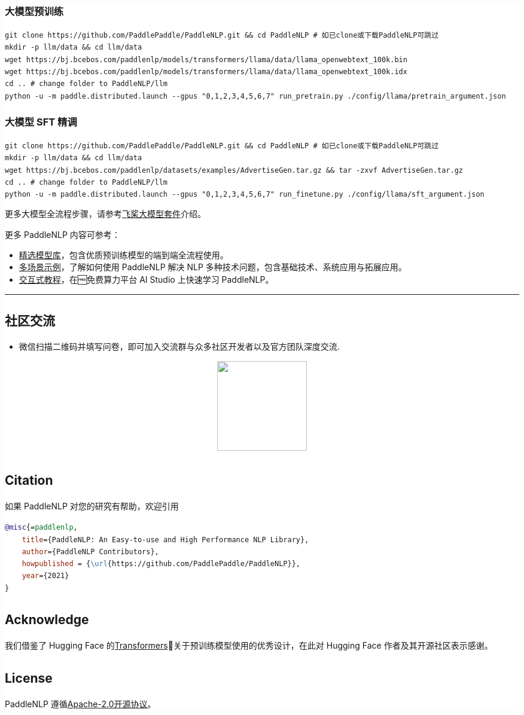 ### 大模型预训练

```shell
git clone https://github.com/PaddlePaddle/PaddleNLP.git && cd PaddleNLP # 如已clone或下载PaddleNLP可跳过
mkdir -p llm/data && cd llm/data
wget https://bj.bcebos.com/paddlenlp/models/transformers/llama/data/llama_openwebtext_100k.bin
wget https://bj.bcebos.com/paddlenlp/models/transformers/llama/data/llama_openwebtext_100k.idx
cd .. # change folder to PaddleNLP/llm
python -u -m paddle.distributed.launch --gpus "0,1,2,3,4,5,6,7" run_pretrain.py ./config/llama/pretrain_argument.json
```

### 大模型 SFT 精调

```shell
git clone https://github.com/PaddlePaddle/PaddleNLP.git && cd PaddleNLP # 如已clone或下载PaddleNLP可跳过
mkdir -p llm/data && cd llm/data
wget https://bj.bcebos.com/paddlenlp/datasets/examples/AdvertiseGen.tar.gz && tar -zxvf AdvertiseGen.tar.gz
cd .. # change folder to PaddleNLP/llm
python -u -m paddle.distributed.launch --gpus "0,1,2,3,4,5,6,7" run_finetune.py ./config/llama/sft_argument.json
```

更多大模型全流程步骤，请参考[飞桨大模型套件](./llm)介绍。

更多 PaddleNLP 内容可参考：

* [精选模型库](./slm/model_zoo)，包含优质预训练模型的端到端全流程使用。
* [多场景示例](./slm/examples)，了解如何使用 PaddleNLP 解决 NLP 多种技术问题，包含基础技术、系统应用与拓展应用。
* [交互式教程](https://aistudio.baidu.com/aistudio/personalcenter/thirdview/574995)，在🆓免费算力平台 AI Studio 上快速学习 PaddleNLP。

------------------------------------------------------------------------------------------

## 社区交流

* 微信扫描二维码并填写问卷，即可加入交流群与众多社区开发者以及官方团队深度交流.

<div align="center">
    <img src="https://github.com/user-attachments/assets/3a58cc9f-69c7-4ccb-b6f5-73e966b8051a" width="150" height="150" />
</div>

## Citation

如果 PaddleNLP 对您的研究有帮助，欢迎引用

```bibtex
@misc{=paddlenlp,
    title={PaddleNLP: An Easy-to-use and High Performance NLP Library},
    author={PaddleNLP Contributors},
    howpublished = {\url{https://github.com/PaddlePaddle/PaddleNLP}},
    year={2021}
}
```

## Acknowledge

我们借鉴了 Hugging Face 的[Transformers](https://github.com/huggingface/transformers)🤗关于预训练模型使用的优秀设计，在此对 Hugging Face 作者及其开源社区表示感谢。

## License

PaddleNLP 遵循[Apache-2.0开源协议](./LICENSE)。
